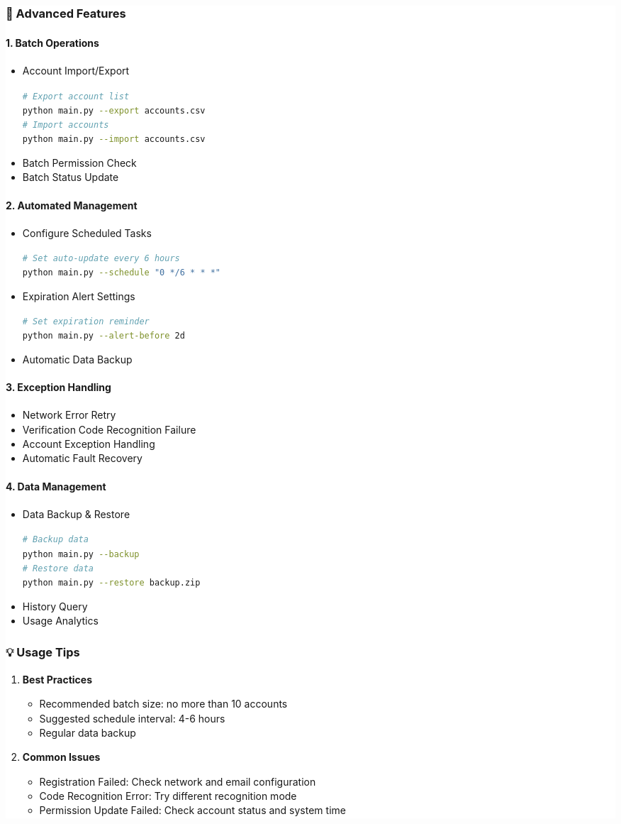 ### 🚀 Advanced Features
#### 1. Batch Operations
- Account Import/Export
  ```bash
  # Export account list
  python main.py --export accounts.csv
  # Import accounts
  python main.py --import accounts.csv
  ```
- Batch Permission Check
- Batch Status Update

#### 2. Automated Management
- Configure Scheduled Tasks
  ```bash
  # Set auto-update every 6 hours
  python main.py --schedule "0 */6 * * *"
  ```
- Expiration Alert Settings
  ```bash
  # Set expiration reminder
  python main.py --alert-before 2d
  ```
- Automatic Data Backup

#### 3. Exception Handling
- Network Error Retry
- Verification Code Recognition Failure
- Account Exception Handling
- Automatic Fault Recovery

#### 4. Data Management
- Data Backup & Restore
  ```bash
  # Backup data
  python main.py --backup
  # Restore data
  python main.py --restore backup.zip
  ```
- History Query
- Usage Analytics

### 💡 Usage Tips
1. **Best Practices**
   - Recommended batch size: no more than 10 accounts
   - Suggested schedule interval: 4-6 hours
   - Regular data backup

2. **Common Issues**
   - Registration Failed: Check network and email configuration
   - Code Recognition Error: Try different recognition mode
   - Permission Update Failed: Check account status and system time
